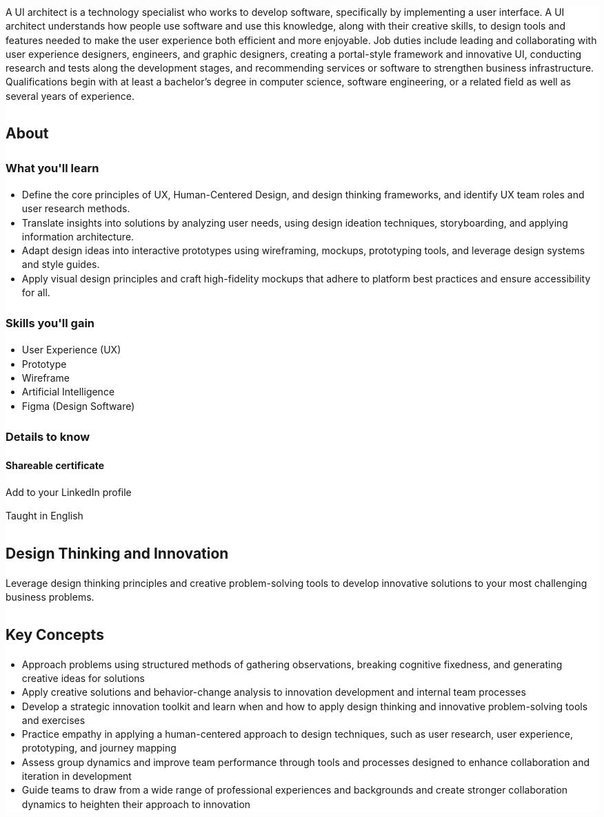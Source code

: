 A UI architect is a technology specialist who works to develop software, specifically by implementing a user interface. A UI architect understands how people use software and use this knowledge, along with their creative skills, to design tools and features needed to make the user experience both efficient and more enjoyable. Job duties include leading and collaborating with user experience designers, engineers, and graphic designers, creating a portal-style framework and innovative UI, conducting research and tests along the development stages, and recommending services or software to strengthen business infrastructure. Qualifications begin with at least a bachelor’s degree in computer science, software engineering, or a related field as well as several years of experience.

## About

### What you'll learn

- Define the core principles of UX, Human-Centered Design, and design thinking frameworks, and identify UX team roles and user research methods.
- Translate insights into solutions by analyzing user needs, using design ideation techniques, storyboarding, and applying information architecture.
- Adapt design ideas into interactive prototypes using wireframing, mockups, prototyping tools, and leverage design systems and style guides.
- Apply visual design principles and craft high-fidelity mockups that adhere to platform best practices and ensure accessibility for all.

### Skills you'll gain

- User Experience (UX)
- Prototype
- Wireframe
- Artificial Intelligence
- Figma (Design Software)

### Details to know

#### Shareable certificate
Add to your LinkedIn profile

Taught in English

## Design Thinking and Innovation

Leverage design thinking principles and creative problem-solving tools to develop innovative solutions to your most challenging business problems.

## Key Concepts

- Approach problems using structured methods of gathering observations, breaking cognitive fixedness, and generating creative ideas for solutions
- Apply creative solutions and behavior-change analysis to innovation development and internal team processes
- Develop a strategic innovation toolkit and learn when and how to apply design thinking and innovative problem-solving tools and exercises
- Practice empathy in applying a human-centered approach to design techniques, such as user research, user experience, prototyping, and journey mapping
- Assess group dynamics and improve team performance through tools and processes designed to enhance collaboration and iteration in development
- Guide teams to draw from a wide range of professional experiences and backgrounds and create stronger collaboration dynamics to heighten their approach to innovation
